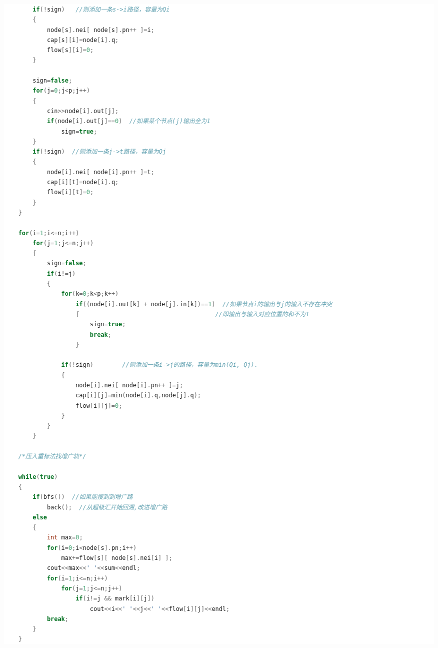 ```c
		if(!sign)   //则添加一条s->i路径，容量为Qi
		{
			node[s].nei[ node[s].pn++ ]=i;
			cap[s][i]=node[i].q;
			flow[s][i]=0;
		}

		sign=false;
		for(j=0;j<p;j++)
		{
			cin>>node[i].out[j];
			if(node[i].out[j]==0)  //如果某个节点(j)输出全为1
				sign=true;
		}
		if(!sign)  //则添加一条j->t路径，容量为Qj
		{
			node[i].nei[ node[i].pn++ ]=t;
			cap[i][t]=node[i].q;
			flow[i][t]=0;
		}
	}

	for(i=1;i<=n;i++)
		for(j=1;j<=n;j++)
		{
			sign=false;
			if(i!=j)
			{
				for(k=0;k<p;k++)
					if((node[i].out[k] + node[j].in[k])==1)  //如果节点i的输出与j的输入不存在冲突
					{                                      //即输出与输入对应位置的和不为1
						sign=true;
						break;
					}

				if(!sign)        //则添加一条i->j的路径，容量为min(Qi, Qj).
				{
					node[i].nei[ node[i].pn++ ]=j;
					cap[i][j]=min(node[i].q,node[j].q);
					flow[i][j]=0;
				}
			}
		}

	/*压入重标法找增广轨*/

	while(true)
	{
		if(bfs())  //如果能搜到到增广路
			back();  //从超级汇开始回溯,改进增广路
		else
		{
			int max=0;
			for(i=0;i<node[s].pn;i++)
				max+=flow[s][ node[s].nei[i] ];
			cout<<max<<' '<<sum<<endl;
			for(i=1;i<=n;i++)
				for(j=1;j<=n;j++)
					if(i!=j && mark[i][j])
						cout<<i<<' '<<j<<' '<<flow[i][j]<<endl;
			break;
		}
	}
```